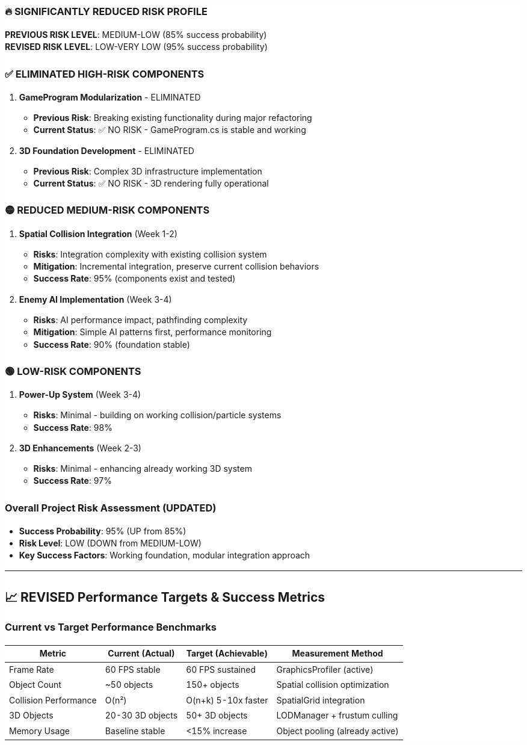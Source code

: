 ### 🔥 SIGNIFICANTLY REDUCED RISK PROFILE

**PREVIOUS RISK LEVEL**: MEDIUM-LOW (85% success probability)  
**REVISED RISK LEVEL**: LOW-VERY LOW (95% success probability)

### ✅ ELIMINATED HIGH-RISK COMPONENTS
1. **GameProgram Modularization** - ELIMINATED  
   - **Previous Risk**: Breaking existing functionality during major refactoring
   - **Current Status**: ✅ NO RISK - GameProgram.cs is stable and working

2. **3D Foundation Development** - ELIMINATED
   - **Previous Risk**: Complex 3D infrastructure implementation
   - **Current Status**: ✅ NO RISK - 3D rendering fully operational

### 🟡 REDUCED MEDIUM-RISK COMPONENTS
1. **Spatial Collision Integration** (Week 1-2)
   - **Risks**: Integration complexity with existing collision system
   - **Mitigation**: Incremental integration, preserve current collision behaviors
   - **Success Rate**: 95% (components exist and tested)

2. **Enemy AI Implementation** (Week 3-4)
   - **Risks**: AI performance impact, pathfinding complexity  
   - **Mitigation**: Simple AI patterns first, performance monitoring
   - **Success Rate**: 90% (foundation stable)

### 🟢 LOW-RISK COMPONENTS
1. **Power-Up System** (Week 3-4)
   - **Risks**: Minimal - building on working collision/particle systems
   - **Success Rate**: 98%

2. **3D Enhancements** (Week 2-3)
   - **Risks**: Minimal - enhancing already working 3D system
   - **Success Rate**: 97%

### Overall Project Risk Assessment (UPDATED)
- **Success Probability**: 95% (UP from 85%)
- **Risk Level**: LOW (DOWN from MEDIUM-LOW)  
- **Key Success Factors**: Working foundation, modular integration approach

---

## 📈 REVISED Performance Targets & Success Metrics

### Current vs Target Performance Benchmarks
| Metric | Current (Actual) | Target (Achievable) | Measurement Method |
|--------|------------------|---------------------|-------------------|
| Frame Rate | 60 FPS stable | 60 FPS sustained | GraphicsProfiler (active) |
| Object Count | ~50 objects | 150+ objects | Spatial collision optimization |
| Collision Performance | O(n²) | O(n+k) 5-10x faster | SpatialGrid integration |
| 3D Objects | 20-30 3D objects | 50+ 3D objects | LODManager + frustum culling |
| Memory Usage | Baseline stable | <15% increase | Object pooling (already active) |

